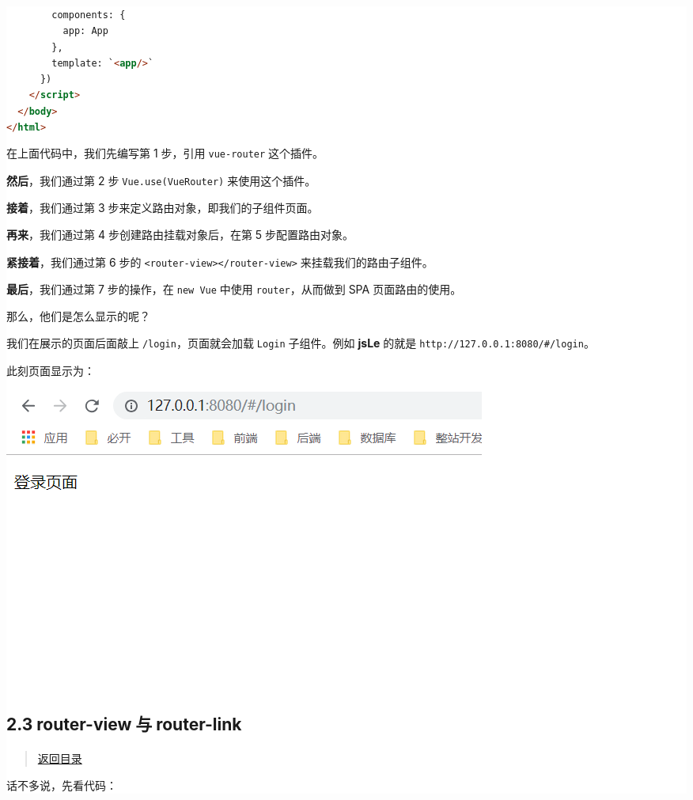 ```html
        components: {
          app: App
        },
        template: `<app/>`
      })
    </script>
  </body>
</html>
```

在上面代码中，我们先编写第 1 步，引用 `vue-router` 这个插件。

**然后**，我们通过第 2 步 `Vue.use(VueRouter)` 来使用这个插件。

**接着**，我们通过第 3 步来定义路由对象，即我们的子组件页面。

**再来**，我们通过第 4 步创建路由挂载对象后，在第 5 步配置路由对象。

**紧接着**，我们通过第 6 步的 `<router-view></router-view>` 来挂载我们的路由子组件。

**最后**，我们通过第 7 步的操作，在 `new Vue` 中使用 `router`，从而做到 SPA 页面路由的使用。

那么，他们是怎么显示的呢？

我们在展示的页面后面敲上 `/login`，页面就会加载 `Login` 子组件。例如 **jsLe** 的就是 `http://127.0.0.1:8080/#/login`。

此刻页面显示为：

![图](../../public-repertory/img/js-vue-router-1.png)

## <a name="chapter-two-three" id="chapter-two-three">2.3 router-view 与 router-link</a>

> [返回目录](#catalog-chapter-two-three)

话不多说，先看代码：

